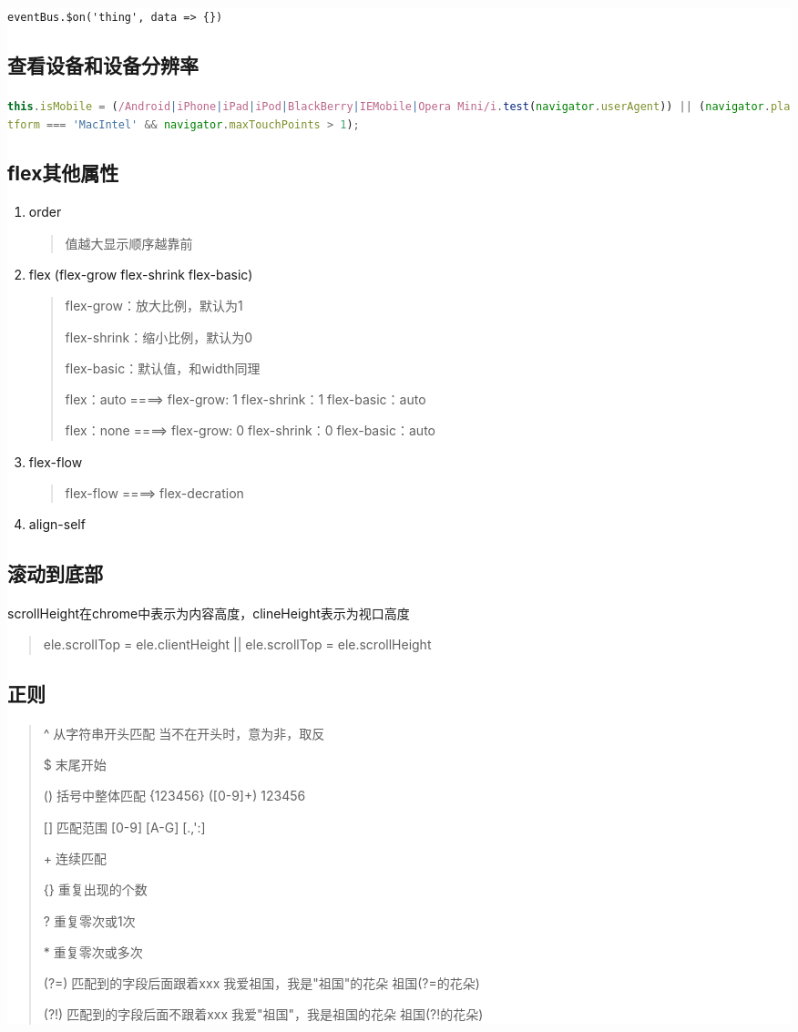 ```vue
eventBus.$on('thing', data => {})
```

## 查看设备和设备分辨率

```javascript
this.isMobile = (/Android|iPhone|iPad|iPod|BlackBerry|IEMobile|Opera Mini/i.test(navigator.userAgent)) || (navigator.platform === 'MacIntel' && navigator.maxTouchPoints > 1);
```

## flex其他属性

1. order 

   > 值越大显示顺序越靠前

2. flex (flex-grow flex-shrink flex-basic)

   > flex-grow：放大比例，默认为1
   >
   > flex-shrink：缩小比例，默认为0
   >
   > flex-basic：默认值，和width同理
   >
   > flex：auto  ====> flex-grow: 1 flex-shrink：1 flex-basic：auto
   >
   > flex：none ====> flex-grow: 0 flex-shrink：0 flex-basic：auto

3. flex-flow

   > flex-flow ====> flex-decration  

4. align-self

## 滚动到底部

scrollHeight在chrome中表示为内容高度，clineHeight表示为视口高度

> ele.scrollTop = ele.clientHeight || ele.scrollTop = ele.scrollHeight
>

## 正则

> ^ 从字符串开头匹配   当不在开头时，意为非，取反
>
> $ 末尾开始
>
> () 括号中整体匹配   {123456}  ([0-9]+)	123456
>
> [] 匹配范围  [0-9] [A-G] [.,':]
>
> \+ 连续匹配
>
> {} 重复出现的个数
>
> ? 重复零次或1次
>
> \* 重复零次或多次
>
> (?=) 匹配到的字段后面跟着xxx   我爱祖国，我是"祖国"的花朵  祖国(?=的花朵)
>
> (?!) 匹配到的字段后面不跟着xxx   我爱"祖国"，我是祖国的花朵  祖国(?!的花朵)
